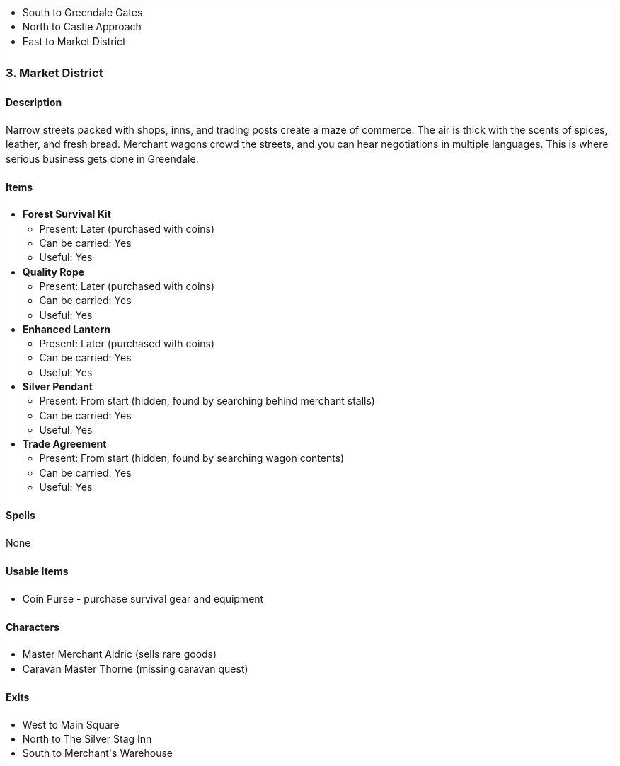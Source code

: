 - South to Greendale Gates
- North to Castle Approach
- East to Market District

### 3. Market District

#### Description

Narrow streets packed with shops, inns, and trading posts create a maze of commerce. The air is thick with the scents of spices, leather, and fresh bread. Merchant wagons crowd the streets, and you can hear negotiations in multiple languages. This is where serious business gets done in Greendale.

#### Items

- **Forest Survival Kit**
  - Present: Later (purchased with coins)
  - Can be carried: Yes
  - Useful: Yes
- **Quality Rope**
  - Present: Later (purchased with coins)
  - Can be carried: Yes
  - Useful: Yes
- **Enhanced Lantern**
  - Present: Later (purchased with coins)
  - Can be carried: Yes
  - Useful: Yes
- **Silver Pendant**
  - Present: From start (hidden, found by searching behind merchant stalls)
  - Can be carried: Yes
  - Useful: Yes
- **Trade Agreement**
  - Present: From start (hidden, found by searching wagon contents)
  - Can be carried: Yes
  - Useful: Yes

#### Spells

None

#### Usable Items

- Coin Purse - purchase survival gear and equipment

#### Characters

- Master Merchant Aldric (sells rare goods)
- Caravan Master Thorne (missing caravan quest)

#### Exits

- West to Main Square
- North to The Silver Stag Inn
- South to Merchant's Warehouse
